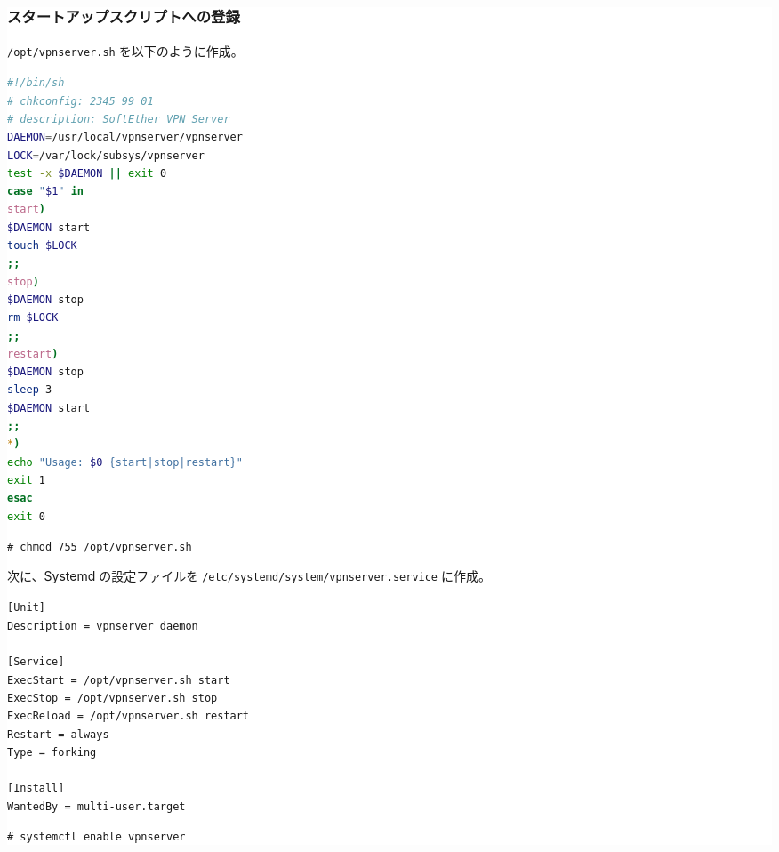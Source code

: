 ### スタートアップスクリプトへの登録
`/opt/vpnserver.sh` を以下のように作成。

```sh
#!/bin/sh
# chkconfig: 2345 99 01
# description: SoftEther VPN Server
DAEMON=/usr/local/vpnserver/vpnserver
LOCK=/var/lock/subsys/vpnserver
test -x $DAEMON || exit 0
case "$1" in
start)
$DAEMON start
touch $LOCK
;;
stop)
$DAEMON stop
rm $LOCK
;;
restart)
$DAEMON stop
sleep 3
$DAEMON start
;;
*)
echo "Usage: $0 {start|stop|restart}"
exit 1
esac
exit 0
```

```
# chmod 755 /opt/vpnserver.sh
```

次に、Systemd の設定ファイルを `/etc/systemd/system/vpnserver.service` に作成。

```
[Unit]
Description = vpnserver daemon

[Service]
ExecStart = /opt/vpnserver.sh start
ExecStop = /opt/vpnserver.sh stop
ExecReload = /opt/vpnserver.sh restart
Restart = always
Type = forking

[Install]
WantedBy = multi-user.target
```

```
# systemctl enable vpnserver
```
